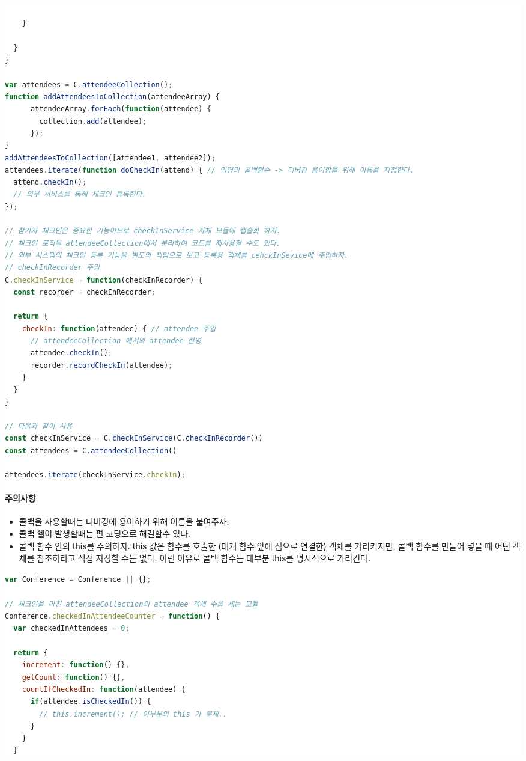 ```javascript

    }

  }
}

var attendees = C.attendeeCollection();
function addAttendeesToCollection(attendeeArray) {
      attendeeArray.forEach(function(attendee) {
        collection.add(attendee);
      });
}
addAttendeesToCollection([attendee1, attendee2]);
attendees.iterate(function doCheckIn(attend) { // 익명의 콜백함수 -> 디버깅 용이함을 위해 이름을 지정한다.
  attend.checkIn();
  // 외부 서비스를 통해 체크인 등록한다.
});

// 참가자 체크인은 중요한 기능이므로 checkInService 자체 모듈에 캡슐화 하자.
// 체크인 로직을 attendeeCollection에서 분리하여 코드를 재사용할 수도 있다.
// 외부 시스템의 체크인 등록 기능을 별도의 책임으로 보고 등록용 객체를 cehckInSevice에 주입하자.
// checkInRecorder 주입
C.checkInService = function(checkInRecorder) {
  const recorder = checkInRecorder;

  return {
    checkIn: function(attendee) { // attendee 주입
      // attendeeCollection 에서의 attendee 한명
      attendee.checkIn();
      recorder.recordCheckIn(attendee);
    }
  }
}

// 다음과 같이 사용
const checkInService = C.checkInService(C.checkInRecorder())
const attendees = C.attendeeCollection()

attendees.iterate(checkInService.checkIn);
```

#### 주의사항

- 콜백을 사용할때는 디버깅에 용이하기 위해 이름을 붙여주자.
- 콜백 헬이 발생할때는 편 코딩으로 해결할수 있다.
- 콜백 함수 안의 this를 주의하자. this 값은 함수를 호출한 (대게 함수 앞에 점으로 연결한) 객체를 가리키지만, 콜백 함수를 만들어 넣을 때 어떤 객체를 참조하라고 직접 지정할 수는 없다. 이런 이유로 콜백 함수는 대부분 this를 명시적으로 가리킨다.

```javascript
var Conference = Conference || {};

// 체크인을 마친 attendeeCollection의 attendee 객체 수를 세는 모듈
Conference.checkedInAttendeeCounter = function() {
  var checkedInAttendees = 0;
  
  return {
    increment: function() {},
    getCount: function() {},
    countIfCheckedIn: function(attendee) {
      if(attendee.isCheckedIn()) {
        // this.increment(); // 이부분의 this 가 문제..
      }
    }
  }
```